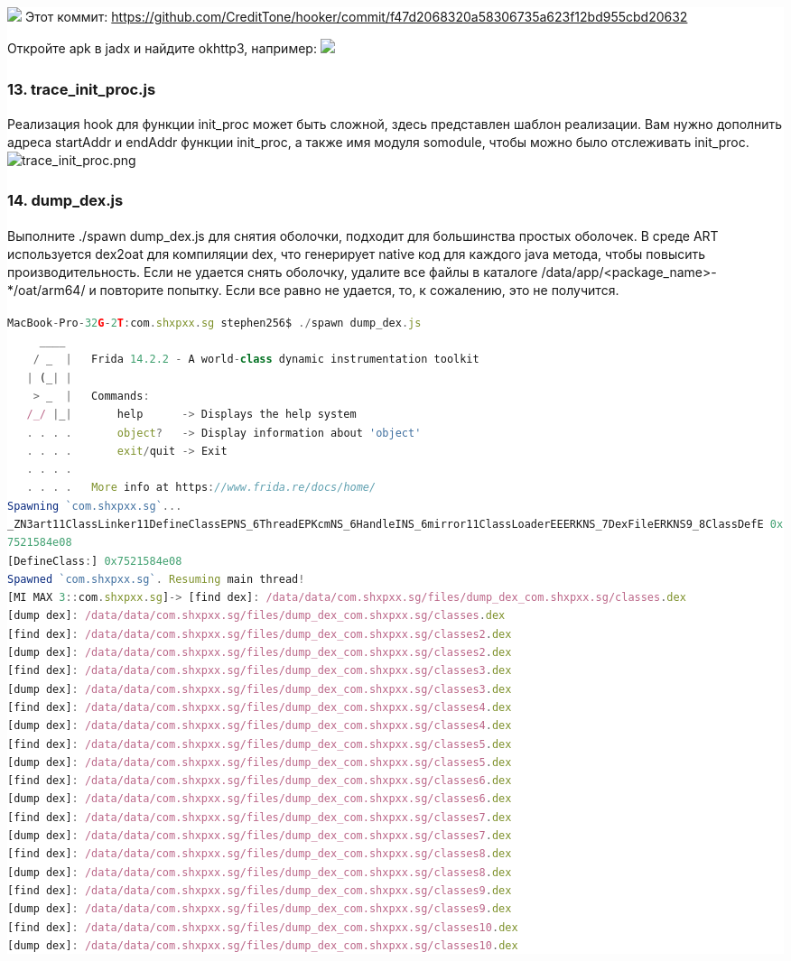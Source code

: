 ![](assets/okhttp_justhook.png)
Этот коммит: https://github.com/CreditTone/hooker/commit/f47d2068320a58306735a623f12bd955cbd20632

Откройте apk в jadx и найдите okhttp3, например:
![](assets/qutoutiao.png)

### 13. trace_init_proc.js
Реализация hook для функции init_proc может быть сложной, здесь представлен шаблон реализации. Вам нужно дополнить адреса startAddr и endAddr функции init_proc, а также имя модуля somodule, чтобы можно было отслеживать init_proc.
![trace_init_proc.png](assets/trace_init_proc.png)

### 14. dump_dex.js
Выполните ./spawn dump_dex.js для снятия оболочки, подходит для большинства простых оболочек. В среде ART используется dex2oat для компиляции dex, что генерирует native код для каждого java метода, чтобы повысить производительность. Если не удается снять оболочку, удалите все файлы в каталоге /data/app/<package_name>-*/oat/arm64/ и повторите попытку. Если все равно не удается, то, к сожалению, это не получится.
```javascript
MacBook-Pro-32G-2T:com.shxpxx.sg stephen256$ ./spawn dump_dex.js
     ____
    / _  |   Frida 14.2.2 - A world-class dynamic instrumentation toolkit
   | (_| |
    > _  |   Commands:
   /_/ |_|       help      -> Displays the help system
   . . . .       object?   -> Display information about 'object'
   . . . .       exit/quit -> Exit
   . . . .
   . . . .   More info at https://www.frida.re/docs/home/
Spawning `com.shxpxx.sg`...
_ZN3art11ClassLinker11DefineClassEPNS_6ThreadEPKcmNS_6HandleINS_6mirror11ClassLoaderEEERKNS_7DexFileERKNS9_8ClassDefE 0x7521584e08
[DefineClass:] 0x7521584e08
Spawned `com.shxpxx.sg`. Resuming main thread!
[MI MAX 3::com.shxpxx.sg]-> [find dex]: /data/data/com.shxpxx.sg/files/dump_dex_com.shxpxx.sg/classes.dex
[dump dex]: /data/data/com.shxpxx.sg/files/dump_dex_com.shxpxx.sg/classes.dex
[find dex]: /data/data/com.shxpxx.sg/files/dump_dex_com.shxpxx.sg/classes2.dex
[dump dex]: /data/data/com.shxpxx.sg/files/dump_dex_com.shxpxx.sg/classes2.dex
[find dex]: /data/data/com.shxpxx.sg/files/dump_dex_com.shxpxx.sg/classes3.dex
[dump dex]: /data/data/com.shxpxx.sg/files/dump_dex_com.shxpxx.sg/classes3.dex
[find dex]: /data/data/com.shxpxx.sg/files/dump_dex_com.shxpxx.sg/classes4.dex
[dump dex]: /data/data/com.shxpxx.sg/files/dump_dex_com.shxpxx.sg/classes4.dex
[find dex]: /data/data/com.shxpxx.sg/files/dump_dex_com.shxpxx.sg/classes5.dex
[dump dex]: /data/data/com.shxpxx.sg/files/dump_dex_com.shxpxx.sg/classes5.dex
[find dex]: /data/data/com.shxpxx.sg/files/dump_dex_com.shxpxx.sg/classes6.dex
[dump dex]: /data/data/com.shxpxx.sg/files/dump_dex_com.shxpxx.sg/classes6.dex
[find dex]: /data/data/com.shxpxx.sg/files/dump_dex_com.shxpxx.sg/classes7.dex
[dump dex]: /data/data/com.shxpxx.sg/files/dump_dex_com.shxpxx.sg/classes7.dex
[find dex]: /data/data/com.shxpxx.sg/files/dump_dex_com.shxpxx.sg/classes8.dex
[dump dex]: /data/data/com.shxpxx.sg/files/dump_dex_com.shxpxx.sg/classes8.dex
[find dex]: /data/data/com.shxpxx.sg/files/dump_dex_com.shxpxx.sg/classes9.dex
[dump dex]: /data/data/com.shxpxx.sg/files/dump_dex_com.shxpxx.sg/classes9.dex
[find dex]: /data/data/com.shxpxx.sg/files/dump_dex_com.shxpxx.sg/classes10.dex
[dump dex]: /data/data/com.shxpxx.sg/files/dump_dex_com.shxpxx.sg/classes10.dex
```


[1]: https://github.com/frida/frida "frida"